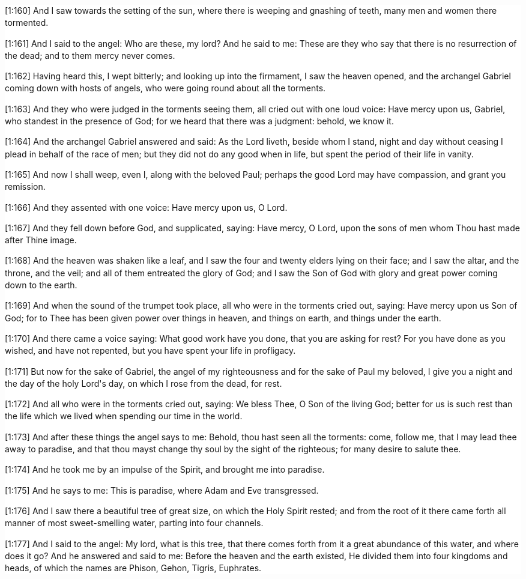 [1:160] And I saw towards the setting of the sun, where there is weeping and gnashing of teeth, many men and women there tormented.

[1:161] And I said to the angel:  Who are these, my lord?  And he said to me:  These are they who say that there is no resurrection of the dead; and to them mercy never comes.

[1:162] Having heard this, I wept bitterly; and looking up into the firmament, I saw the heaven opened, and the archangel Gabriel coming down with hosts of angels, who were going round about all the torments.

[1:163] And they who were judged in the torments seeing them, all cried out with one loud voice:  Have mercy upon us, Gabriel, who standest in the presence of God; for we heard that there was a judgment:  behold, we know it.

[1:164] And the archangel Gabriel answered and said:  As the Lord liveth, beside whom I stand, night and day without ceasing I plead in behalf of the race of men; but they did not do any good when in life, but spent the period of their life in vanity.

[1:165] And now I shall weep, even I, along with the beloved Paul; perhaps the good Lord may have compassion, and grant you remission.

[1:166] And they assented with one voice:  Have mercy upon us, O Lord.

[1:167] And they fell down before God, and supplicated, saying:  Have mercy, O Lord, upon the sons of men whom Thou hast made after Thine image.

[1:168] And the heaven was shaken like a leaf, and I saw the four and twenty elders lying on their face; and I saw the altar, and the throne, and the veil; and all of them entreated the glory of God; and I saw the Son of God with glory and great power coming down to the earth.

[1:169] And when the sound of the trumpet took place, all who were in the torments cried out, saying:  Have mercy upon us Son of God; for to Thee has been given power over things in heaven, and things on earth, and things under the earth.

[1:170] And there came a voice saying:  What good work have you done, that you are asking for rest?  For you have done as you wished, and have not repented, but you have spent your life in profligacy.

[1:171] But now for the sake of Gabriel, the angel of my righteousness and for the sake of Paul my beloved, I give you a night and the day of the holy Lord's day, on which I rose from the dead, for rest.

[1:172] And all who were in the torments cried out, saying:  We bless Thee, O Son of the living God; better for us is such rest than the life which we lived when spending our time in the world.

[1:173] And after these things the angel says to me:  Behold, thou hast seen all the torments:  come, follow me, that I may lead thee away to paradise, and that thou mayst change thy soul by the sight of the righteous; for many desire to salute thee.

[1:174] And he took me by an impulse of the Spirit, and brought me into paradise.

[1:175] And he says to me:  This is paradise, where Adam and Eve transgressed.

[1:176] And I saw there a beautiful tree of great size, on which the Holy Spirit rested; and from the root of it there came forth all manner of most sweet-smelling water, parting into four channels.

[1:177] And I said to the angel:  My lord, what is this tree, that there comes forth from it a great abundance of this water, and where does it go?  And he answered and said to me:  Before the heaven and the earth existed, He divided them into four kingdoms and heads, of which the names are Phison, Gehon, Tigris, Euphrates.
